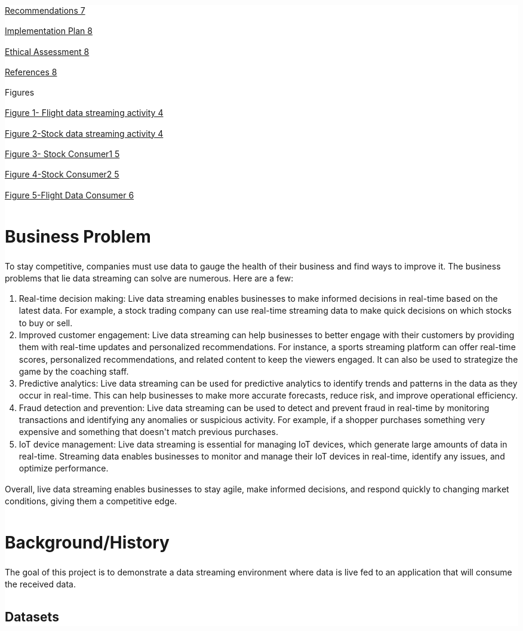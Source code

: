 [Recommendations 7](#_Toc134344257)

[Implementation Plan 8](#_Toc134344258)

[Ethical Assessment 8](#_Toc134344259)

[References 8](#_Toc134344260)

Figures

[Figure 1- Flight data streaming activity 4](#_Toc134344261)

[Figure 2-Stock data streaming activity 4](#_Toc134344262)

[Figure 3- Stock Consumer1 5](#_Toc134344263)

[Figure 4-Stock Consumer2 5](#_Toc134344264)

[Figure 5-Flight Data Consumer 6](#_Toc134344265)

# Business Problem

To stay competitive, companies must use data to gauge the health of their business and find ways to improve it. The business problems that lie data streaming can solve are numerous. Here are a few:

1. Real-time decision making: Live data streaming enables businesses to make informed decisions in real-time based on the latest data. For example, a stock trading company can use real-time streaming data to make quick decisions on which stocks to buy or sell.
2. Improved customer engagement: Live data streaming can help businesses to better engage with their customers by providing them with real-time updates and personalized recommendations. For instance, a sports streaming platform can offer real-time scores, personalized recommendations, and related content to keep the viewers engaged. It can also be used to strategize the game by the coaching staff.
3. Predictive analytics: Live data streaming can be used for predictive analytics to identify trends and patterns in the data as they occur in real-time. This can help businesses to make more accurate forecasts, reduce risk, and improve operational efficiency.
4. Fraud detection and prevention: Live data streaming can be used to detect and prevent fraud in real-time by monitoring transactions and identifying any anomalies or suspicious activity. For example, if a shopper purchases something very expensive and something that doesn't match previous purchases.
5. IoT device management: Live data streaming is essential for managing IoT devices, which generate large amounts of data in real-time. Streaming data enables businesses to monitor and manage their IoT devices in real-time, identify any issues, and optimize performance.

Overall, live data streaming enables businesses to stay agile, make informed decisions, and respond quickly to changing market conditions, giving them a competitive edge.

# Background/History

The goal of this project is to demonstrate a data streaming environment where data is live fed to an application that will consume the received data.

## Datasets
